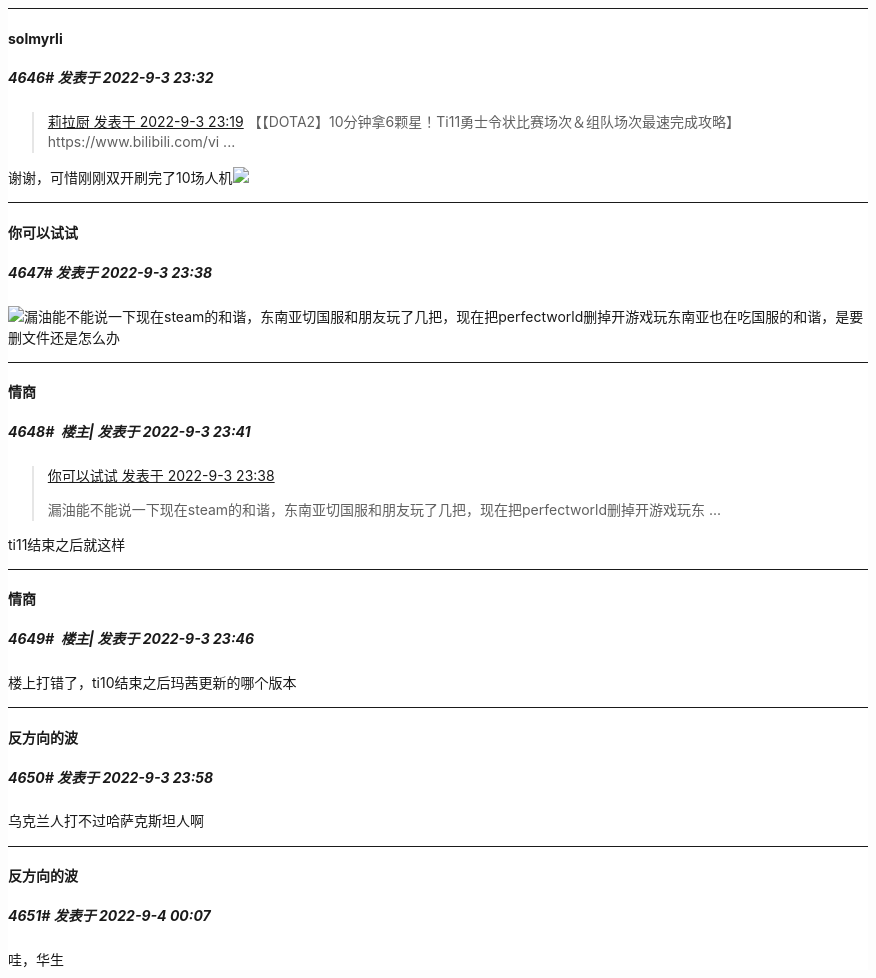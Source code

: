 

*****

####  solmyrli  
##### 4646#       发表于 2022-9-3 23:32

<blockquote><a href="httphttps://bbs.saraba1st.com/2b/forum.php?mod=redirect&amp;goto=findpost&amp;pid=57330541&amp;ptid=2088652" target="_blank">莉拉厨 发表于 2022-9-3 23:19</a>
【【DOTA2】10分钟拿6颗星！Ti11勇士令状比赛场次＆组队场次最速完成攻略】 https://www.bilibili.com/vi ...</blockquote>
谢谢，可惜刚刚双开刷完了10场人机<img src="https://static.saraba1st.com/image/smiley/face2017/096.png" referrerpolicy="no-referrer">

*****

####  你可以试试  
##### 4647#       发表于 2022-9-3 23:38

<img src="https://static.saraba1st.com/image/smiley/face2017/018.png" referrerpolicy="no-referrer">漏油能不能说一下现在steam的和谐，东南亚切国服和朋友玩了几把，现在把perfectworld删掉开游戏玩东南亚也在吃国服的和谐，是要删文件还是怎么办



*****

####  情商  
##### 4648#         楼主| 发表于 2022-9-3 23:41

<blockquote><a href="httphttps://bbs.saraba1st.com/2b/forum.php?mod=redirect&amp;goto=findpost&amp;pid=57330858&amp;ptid=2088652" target="_blank">你可以试试 发表于 2022-9-3 23:38</a>

漏油能不能说一下现在steam的和谐，东南亚切国服和朋友玩了几把，现在把perfectworld删掉开游戏玩东 ...</blockquote>
ti11结束之后就这样 

*****

####  情商  
##### 4649#         楼主| 发表于 2022-9-3 23:46

楼上打错了，ti10结束之后玛茜更新的哪个版本



*****

####  反方向的波  
##### 4650#       发表于 2022-9-3 23:58

乌克兰人打不过哈萨克斯坦人啊



*****

####  反方向的波  
##### 4651#       发表于 2022-9-4 00:07

哇，华生
